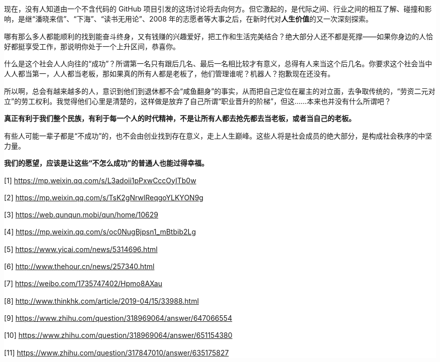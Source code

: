 现在，没有人知道由一个不含代码的 GitHub 项目引发的这场讨论将去向何方。但它激起的，是代际之间、行业之间的相互了解、碰撞和影响，是继“潘晓来信”、“下海”、“读书无用论”、2008 年的志愿者等大事之后，在新时代对**人生价值**的又一次深刻探索。

哪有那么多人都能顺利的找到能奋斗终身，又有钱赚的兴趣爱好，把工作和生活完美结合？绝大部分人还不都是死撑——如果你身边的人恰好都挺享受工作，那说明你处于一个上升区间，恭喜你。

什么是这个社会人人向往的“成功”？所谓第一名只有跟后几名、最后一名相比较才有意义，总得有人来当这个后几名。你要求这个社会当中人人都当第一，人人都当老板，那如果真的所有人都是老板了，他们管理谁呢？机器人？抱歉现在还没有。

所以啊，总会有越来越多的人，意识到他们到退休都不会“咸鱼翻身”的事实，从而把自己定位在雇主的对立面，去争取传统的，“劳资二元对立”的劳工权利。我觉得他们心里是清楚的，这样做是放弃了自己所谓“职业晋升的阶梯”，但这……本来也并没有什么所谓吧？

**真正有利于我们整个民族，有利于每一个人的时代精神，不是让所有人都去抢先都去当老板，或者当自己的老板。**

有些人可能一辈子都是“不成功”的，也不会由创业找到存在意义，走上人生巅峰。这些人将是社会成员的绝大部分，是构成社会秩序的中坚力量。

**我们的愿望，应该是让这些“不怎么成功”的普通人也能过得幸福。**

[1] https://mp.weixin.qq.com/s/L3adoii1pPxwCccOyITb0w

[2] https://mp.weixin.qq.com/s/TsK2gNrwlReqgoYLKYON9g

[3] https://web.qunqun.mobi/qun/home/10629

[4] https://mp.weixin.qq.com/s/oc0NugBjpsn1_mBtbib2Lg

[5] https://www.yicai.com/news/5314696.html

[6] http://www.thehour.cn/news/257340.html

[7] https://weibo.com/1735747402/Hpmo8AXau

[8] http://www.thinkhk.com/article/2019-04/15/33988.html

[9] https://www.zhihu.com/question/318969064/answer/647066554

[10] https://www.zhihu.com/question/318969064/answer/651154380

[11] https://www.zhihu.com/question/317847010/answer/635175827